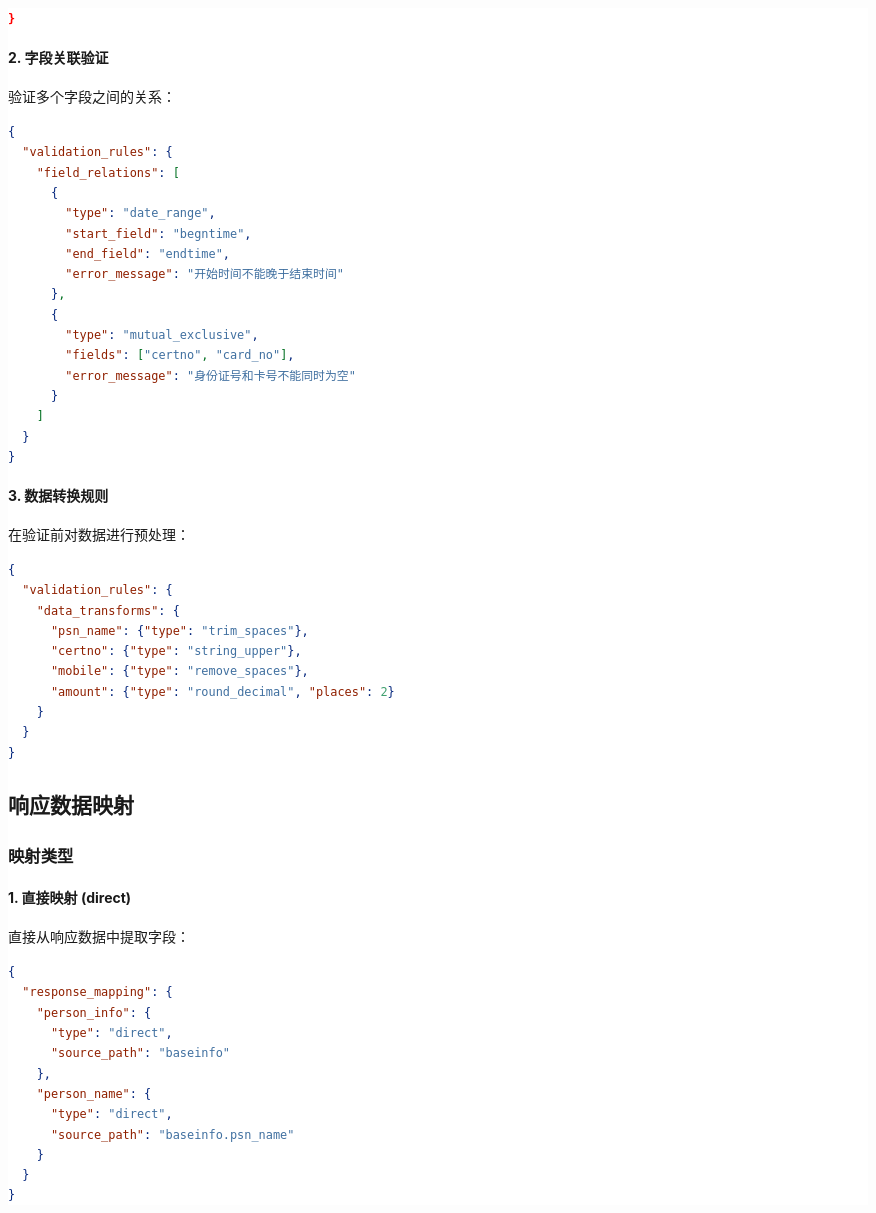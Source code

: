 ```json
}
```

#### 2. 字段关联验证

验证多个字段之间的关系：

```json
{
  "validation_rules": {
    "field_relations": [
      {
        "type": "date_range",
        "start_field": "begntime",
        "end_field": "endtime",
        "error_message": "开始时间不能晚于结束时间"
      },
      {
        "type": "mutual_exclusive",
        "fields": ["certno", "card_no"],
        "error_message": "身份证号和卡号不能同时为空"
      }
    ]
  }
}
```

#### 3. 数据转换规则

在验证前对数据进行预处理：

```json
{
  "validation_rules": {
    "data_transforms": {
      "psn_name": {"type": "trim_spaces"},
      "certno": {"type": "string_upper"},
      "mobile": {"type": "remove_spaces"},
      "amount": {"type": "round_decimal", "places": 2}
    }
  }
}
```

## 响应数据映射

### 映射类型

#### 1. 直接映射 (direct)

直接从响应数据中提取字段：

```json
{
  "response_mapping": {
    "person_info": {
      "type": "direct",
      "source_path": "baseinfo"
    },
    "person_name": {
      "type": "direct", 
      "source_path": "baseinfo.psn_name"
    }
  }
}
```
